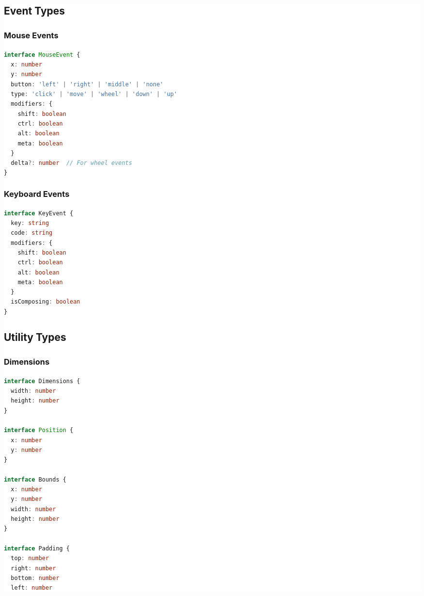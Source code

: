 ## Event Types

### Mouse Events

```typescript
interface MouseEvent {
  x: number
  y: number
  button: 'left' | 'right' | 'middle' | 'none'
  type: 'click' | 'move' | 'wheel' | 'down' | 'up'
  modifiers: {
    shift: boolean
    ctrl: boolean
    alt: boolean
    meta: boolean
  }
  delta?: number  // For wheel events
}
```

### Keyboard Events

```typescript
interface KeyEvent {
  key: string
  code: string
  modifiers: {
    shift: boolean
    ctrl: boolean
    alt: boolean
    meta: boolean
  }
  isComposing: boolean
}
```

## Utility Types

### Dimensions

```typescript
interface Dimensions {
  width: number
  height: number
}

interface Position {
  x: number
  y: number
}

interface Bounds {
  x: number
  y: number
  width: number
  height: number
}

interface Padding {
  top: number
  right: number
  bottom: number
  left: number
```